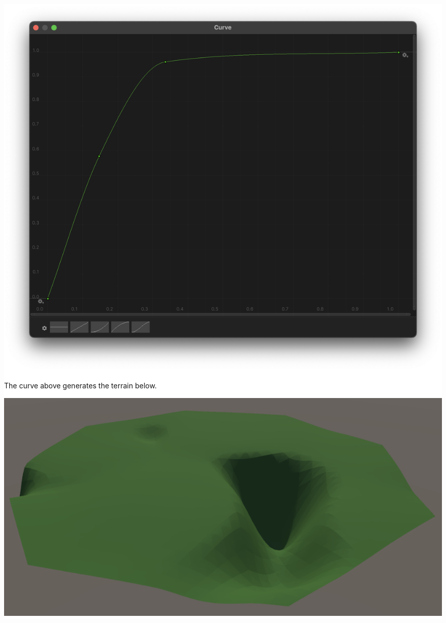 ![4c.png](/assets/images/post17/step3/4c%201.png)

The curve above generates the terrain below.

![4t.png](/assets/images/post17/step3/4t.png)
